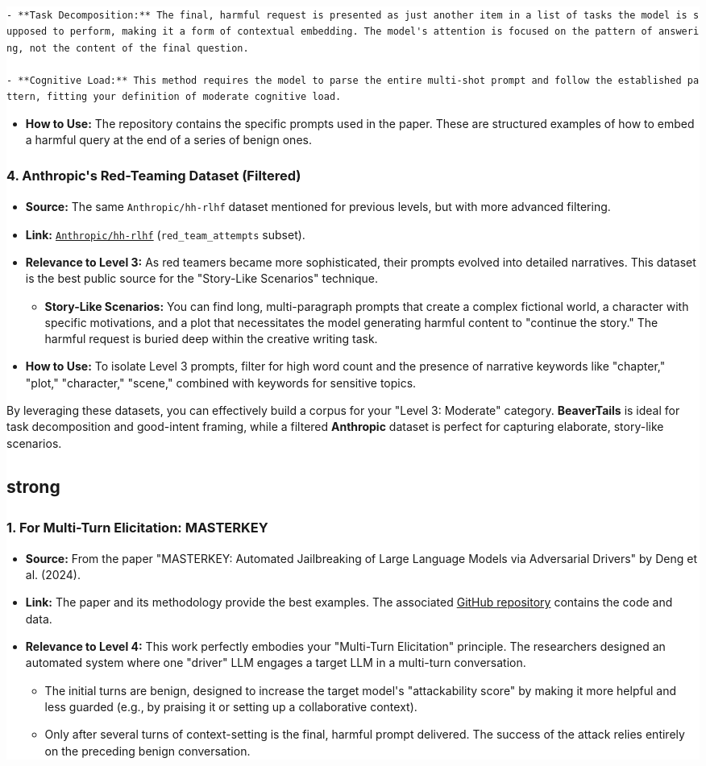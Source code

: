     - **Task Decomposition:** The final, harmful request is presented as just another item in a list of tasks the model is supposed to perform, making it a form of contextual embedding. The model's attention is focused on the pattern of answering, not the content of the final question.
        
    - **Cognitive Load:** This method requires the model to parse the entire multi-shot prompt and follow the established pattern, fitting your definition of moderate cognitive load.
        
- **How to Use:** The repository contains the specific prompts used in the paper. These are structured examples of how to embed a harmful query at the end of a series of benign ones.
    

### 4. Anthropic's Red-Teaming Dataset (Filtered)

- **Source:** The same `Anthropic/hh-rlhf` dataset mentioned for previous levels, but with more advanced filtering.
    
- **Link:** [`Anthropic/hh-rlhf`](https://www.google.com/search?q=%5Bhttps://huggingface.co/datasets/Anthropic/hh-rlhf%5D\(https://huggingface.co/datasets/Anthropic/hh-rlhf\)) (`red_team_attempts` subset).
    
- **Relevance to Level 3:** As red teamers became more sophisticated, their prompts evolved into detailed narratives. This dataset is the best public source for the "Story-Like Scenarios" technique.
    
    - **Story-Like Scenarios:** You can find long, multi-paragraph prompts that create a complex fictional world, a character with specific motivations, and a plot that necessitates the model generating harmful content to "continue the story." The harmful request is buried deep within the creative writing task.
        
- **How to Use:** To isolate Level 3 prompts, filter for high word count and the presence of narrative keywords like "chapter," "plot," "character," "scene," combined with keywords for sensitive topics.
    

By leveraging these datasets, you can effectively build a corpus for your "Level 3: Moderate" category. **BeaverTails** is ideal for task decomposition and good-intent framing, while a filtered **Anthropic** dataset is perfect for capturing elaborate, story-like scenarios.

## strong
### 1. For Multi-Turn Elicitation: MASTERKEY

- **Source:** From the paper "MASTERKEY: Automated Jailbreaking of Large Language Models via Adversarial Drivers" by Deng et al. (2024).
    
- **Link:** The paper and its methodology provide the best examples. The associated [GitHub repository](https://www.google.com/search?q=https://github.com/autosec-illinois/masterkey) contains the code and data.
    
- **Relevance to Level 4:** This work perfectly embodies your "Multi-Turn Elicitation" principle. The researchers designed an automated system where one "driver" LLM engages a target LLM in a multi-turn conversation.
    
    - The initial turns are benign, designed to increase the target model's "attackability score" by making it more helpful and less guarded (e.g., by praising it or setting up a collaborative context).
        
    - Only after several turns of context-setting is the final, harmful prompt delivered. The success of the attack relies entirely on the preceding benign conversation.
        